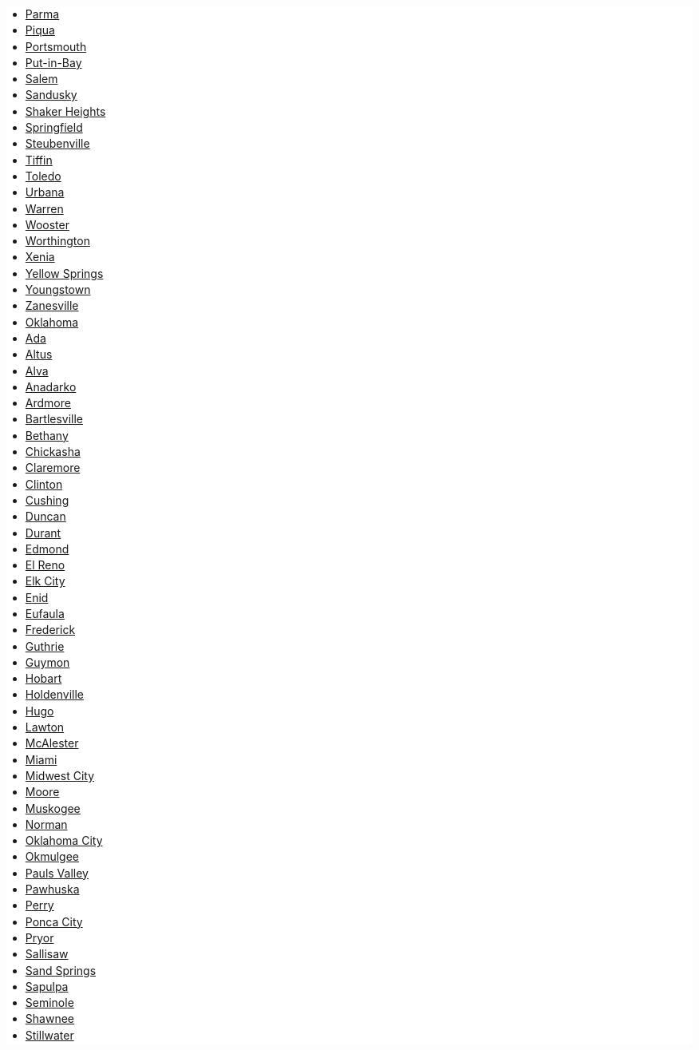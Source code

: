 - [Parma](location)
- [Piqua](location)
- [Portsmouth](location)
- [Put-in-Bay](location)
- [Salem](location)
- [Sandusky](location)
- [Shaker Heights](location)
- [Springfield](location)
- [Steubenville](location)
- [Tiffin](location)
- [Toledo](location)
- [Urbana](location)
- [Warren](location)
- [Wooster](location)
- [Worthington](location)
- [Xenia](location)
- [Yellow Springs](location)
- [Youngstown](location)
- [Zanesville](location)
- [Oklahoma](location)
- [Ada](location)
- [Altus](location)
- [Alva](location)
- [Anadarko](location)
- [Ardmore](location)
- [Bartlesville](location)
- [Bethany](location)
- [Chickasha](location)
- [Claremore](location)
- [Clinton](location)
- [Cushing](location)
- [Duncan](location)
- [Durant](location)
- [Edmond](location)
- [El Reno](location)
- [Elk City](location)
- [Enid](location)
- [Eufaula](location)
- [Frederick](location)
- [Guthrie](location)
- [Guymon](location)
- [Hobart](location)
- [Holdenville](location)
- [Hugo](location)
- [Lawton](location)
- [McAlester](location)
- [Miami](location)
- [Midwest City](location)
- [Moore](location)
- [Muskogee](location)
- [Norman](location)
- [Oklahoma City](location)
- [Okmulgee](location)
- [Pauls Valley](location)
- [Pawhuska](location)
- [Perry](location)
- [Ponca City](location)
- [Pryor](location)
- [Sallisaw](location)
- [Sand Springs](location)
- [Sapulpa](location)
- [Seminole](location)
- [Shawnee](location)
- [Stillwater](location)